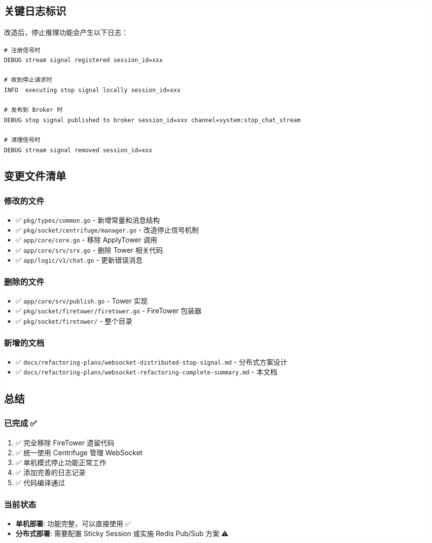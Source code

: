 ## 关键日志标识

改造后，停止推理功能会产生以下日志：

```
# 注册信号时
DEBUG stream signal registered session_id=xxx

# 收到停止请求时
INFO  executing stop signal locally session_id=xxx

# 发布到 Broker 时
DEBUG stop signal published to broker session_id=xxx channel=system:stop_chat_stream

# 清理信号时
DEBUG stream signal removed session_id=xxx
```

## 变更文件清单

### 修改的文件
- ✅ `pkg/types/common.go` - 新增常量和消息结构
- ✅ `pkg/socket/centrifuge/manager.go` - 改造停止信号机制
- ✅ `app/core/core.go` - 移除 ApplyTower 调用
- ✅ `app/core/srv/srv.go` - 删除 Tower 相关代码
- ✅ `app/logic/v1/chat.go` - 更新错误消息

### 删除的文件
- ✅ `app/core/srv/publish.go` - Tower 实现
- ✅ `pkg/socket/firetower/firetower.go` - FireTower 包装器
- ✅ `pkg/socket/firetower/` - 整个目录

### 新增的文档
- ✅ `docs/refactoring-plans/websocket-distributed-stop-signal.md` - 分布式方案设计
- ✅ `docs/refactoring-plans/websocket-refactoring-complete-summary.md` - 本文档

## 总结

### 已完成 ✅
1. ✅ 完全移除 FireTower 遗留代码
2. ✅ 统一使用 Centrifuge 管理 WebSocket
3. ✅ 单机模式停止功能正常工作
4. ✅ 添加完善的日志记录
5. ✅ 代码编译通过

### 当前状态
- **单机部署**: 功能完整，可以直接使用 ✅
- **分布式部署**: 需要配置 Sticky Session 或实施 Redis Pub/Sub 方案 ⚠️

